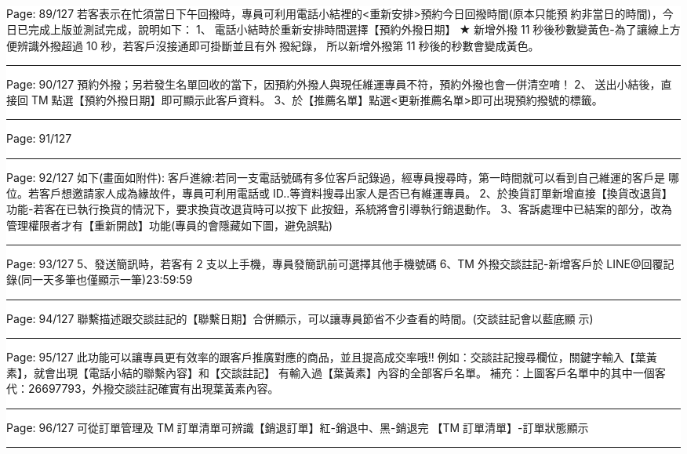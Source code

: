 Page: 89/127
若客表示在忙須當日下午回撥時，專員可利用電話小結裡的<重新安排>預約今日回撥時間(原本只能預
約非當日的時間)，今日已完成上版並測試完成，說明如下：
1、 電話小結時於重新安排時間選擇【預約外撥日期】
★ 新增外撥 11 秒後秒數變黃色-為了讓線上方便辨識外撥超過 10 秒，若客戶沒接通即可掛斷並且有外
撥紀錄，
所以新增外撥第 11 秒後的秒數會變成黃色。

---

Page: 90/127
預約外撥；另若發生名單回收的當下，因預約外撥人與現任維運專員不符，預約外撥也會一併清空唷！
2、 送出小結後，直接回 TM 點選【預約外撥日期】即可顯示此客戶資料。
3、於【推薦名單】點選<更新推薦名單>即可出現預約撥號的標籤。

---

Page: 91/127

---

Page: 92/127
如下(畫面如附件):
客戶進線:若同一支電話號碼有多位客戶記錄過，經專員搜尋時，第一時間就可以看到自己維運的客戶是
哪位。若客戶想邀請家人成為緣故件，專員可利用電話或 ID..等資料搜尋出家人是否已有維運專員。
2、於換貨訂單新增直接【換貨改退貨】功能-若客在已執行換貨的情況下，要求換貨改退貨時可以按下
此按鈕，系統將會引導執行銷退動作。
3、客訴處理中已結案的部分，改為管理權限者才有【重新開啟】功能(專員的會隱藏如下圖，避免誤點)

---

Page: 93/127
5、發送簡訊時，若客有 2 支以上手機，專員發簡訊前可選擇其他手機號碼
6、TM 外撥交談註記-新增客戶於 LINE@回覆記錄(同一天多筆也僅顯示一筆)23:59:59

---

Page: 94/127
聯繫描述跟交談註記的【聯繫日期】合併顯示，可以讓專員節省不少查看的時間。(交談註記會以藍底顯
示)

---

Page: 95/127
此功能可以讓專員更有效率的跟客戶推廣對應的商品，並且提高成交率哦!!
例如：交談註記搜尋欄位，關鍵字輸入【葉黃素】，就會出現【電話小結的聯繫內容】和【交談註記】
有輸入過【葉黃素】內容的全部客戶名單。
補充：上圖客戶名單中的其中一個客代：26697793，外撥交談註記確實有出現葉黃素內容。

---

Page: 96/127
可從訂單管理及 TM 訂單清單可辨識【銷退訂單】紅-銷退中、黑-銷退完
【TM 訂單清單】-訂單狀態顯示

---
